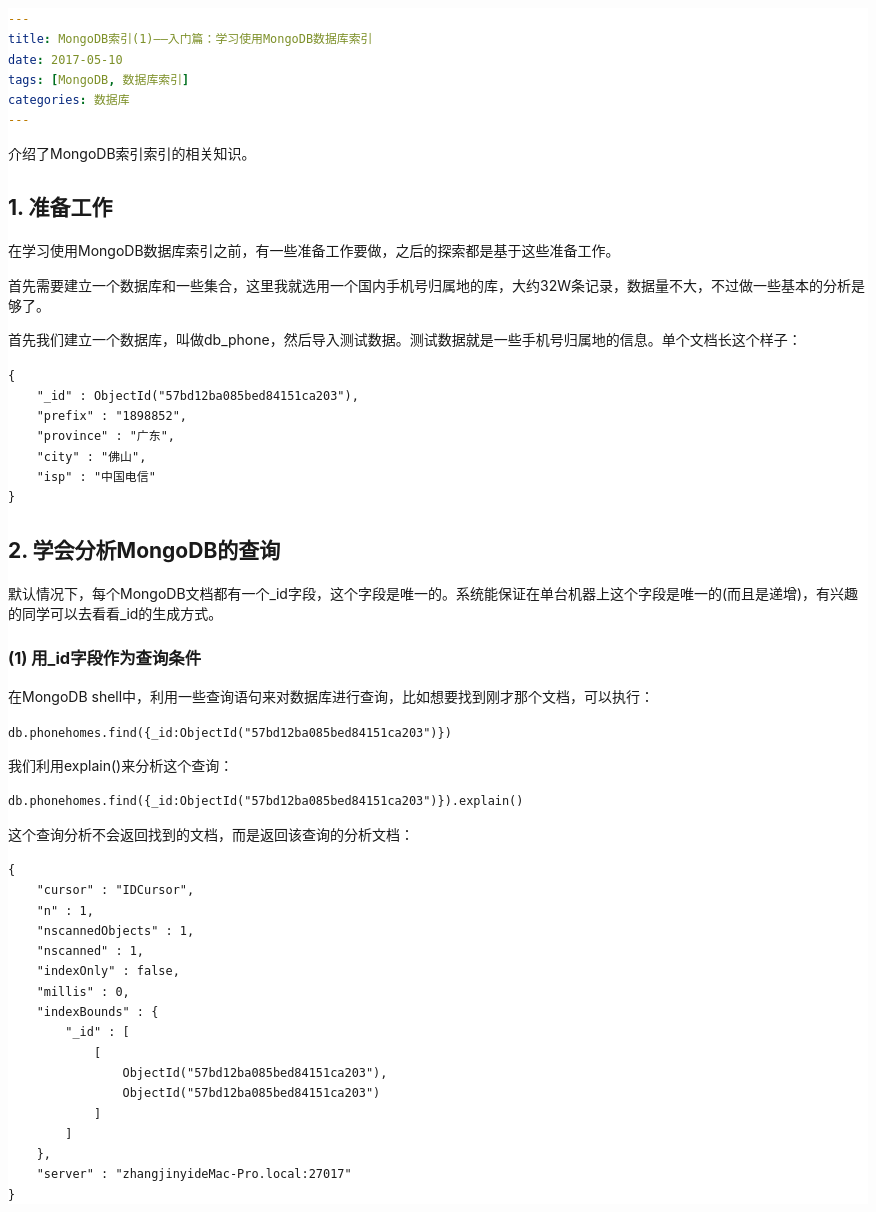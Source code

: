 ```yaml
---
title: MongoDB索引(1)——入门篇：学习使用MongoDB数据库索引
date: 2017-05-10
tags: [MongoDB, 数据库索引]
categories: 数据库
---
```


介绍了MongoDB索引索引的相关知识。



## 1. 准备工作

在学习使用MongoDB数据库索引之前，有一些准备工作要做，之后的探索都是基于这些准备工作。

首先需要建立一个数据库和一些集合，这里我就选用一个国内手机号归属地的库，大约32W条记录，数据量不大，不过做一些基本的分析是够了。

首先我们建立一个数据库，叫做db_phone，然后导入测试数据。测试数据就是一些手机号归属地的信息。单个文档长这个样子：

    {
        "_id" : ObjectId("57bd12ba085bed84151ca203"),
        "prefix" : "1898852",
        "province" : "广东",
        "city" : "佛山",
        "isp" : "中国电信"
    }

## 2. 学会分析MongoDB的查询

默认情况下，每个MongoDB文档都有一个_id字段，这个字段是唯一的。系统能保证在单台机器上这个字段是唯一的(而且是递增)，有兴趣的同学可以去看看_id的生成方式。

### (1) 用_id字段作为查询条件

在MongoDB shell中，利用一些查询语句来对数据库进行查询，比如想要找到刚才那个文档，可以执行：

    db.phonehomes.find({_id:ObjectId("57bd12ba085bed84151ca203")})

我们利用explain()来分析这个查询：

    db.phonehomes.find({_id:ObjectId("57bd12ba085bed84151ca203")}).explain()

这个查询分析不会返回找到的文档，而是返回该查询的分析文档：

    {
        "cursor" : "IDCursor",
        "n" : 1,
        "nscannedObjects" : 1,
        "nscanned" : 1,
        "indexOnly" : false,
        "millis" : 0,
        "indexBounds" : {
            "_id" : [
                [
                    ObjectId("57bd12ba085bed84151ca203"),
                    ObjectId("57bd12ba085bed84151ca203")
                ]
            ]
        },
        "server" : "zhangjinyideMac-Pro.local:27017"
    }
